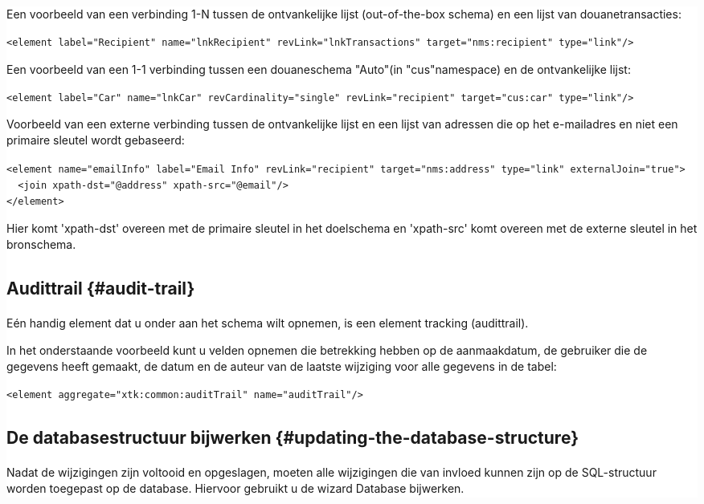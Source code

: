 Een voorbeeld van een verbinding 1-N tussen de ontvankelijke lijst (out-of-the-box schema) en een lijst van douanetransacties:

```
<element label="Recipient" name="lnkRecipient" revLink="lnkTransactions" target="nms:recipient" type="link"/>
```

Een voorbeeld van een 1-1 verbinding tussen een douaneschema &quot;Auto&quot;(in &quot;cus&quot;namespace) en de ontvankelijke lijst:

```
<element label="Car" name="lnkCar" revCardinality="single" revLink="recipient" target="cus:car" type="link"/>
```

Voorbeeld van een externe verbinding tussen de ontvankelijke lijst en een lijst van adressen die op het e-mailadres en niet een primaire sleutel wordt gebaseerd:

```
<element name="emailInfo" label="Email Info" revLink="recipient" target="nms:address" type="link" externalJoin="true">
  <join xpath-dst="@address" xpath-src="@email"/>
</element>
```

Hier komt &#39;xpath-dst&#39; overeen met de primaire sleutel in het doelschema en &#39;xpath-src&#39; komt overeen met de externe sleutel in het bronschema.

## Audittrail {#audit-trail}

Eén handig element dat u onder aan het schema wilt opnemen, is een element tracking (audittrail).

In het onderstaande voorbeeld kunt u velden opnemen die betrekking hebben op de aanmaakdatum, de gebruiker die de gegevens heeft gemaakt, de datum en de auteur van de laatste wijziging voor alle gegevens in de tabel:

```
<element aggregate="xtk:common:auditTrail" name="auditTrail"/>
```

## De databasestructuur bijwerken {#updating-the-database-structure}

Nadat de wijzigingen zijn voltooid en opgeslagen, moeten alle wijzigingen die van invloed kunnen zijn op de SQL-structuur worden toegepast op de database. Hiervoor gebruikt u de wizard Database bijwerken.
